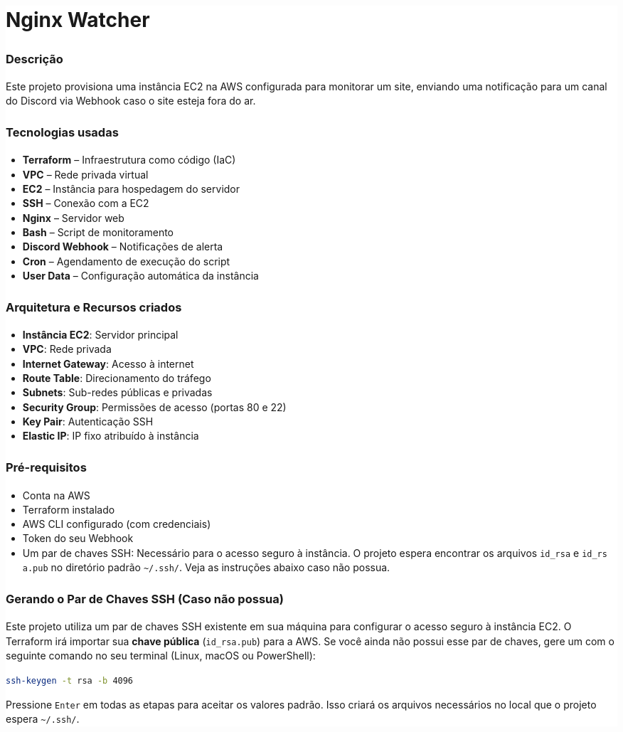 # Nginx Watcher

### Descrição

Este projeto provisiona uma instância EC2 na AWS configurada para monitorar um site, enviando uma notificação para um canal do Discord via Webhook caso o site esteja fora do ar.

### Tecnologias usadas

- **Terraform** – Infraestrutura como código (IaC)
- **VPC** – Rede privada virtual
- **EC2** – Instância para hospedagem do servidor
- **SSH** – Conexão com a EC2
- **Nginx** – Servidor web
- **Bash** – Script de monitoramento
- **Discord Webhook** – Notificações de alerta
- **Cron** – Agendamento de execução do script
- **User Data** – Configuração automática da instância

### Arquitetura e Recursos criados

- **Instância EC2**: Servidor principal
- **VPC**: Rede privada
- **Internet Gateway**: Acesso à internet
- **Route Table**: Direcionamento do tráfego
- **Subnets**: Sub-redes públicas e privadas
- **Security Group**: Permissões de acesso (portas 80 e 22)
- **Key Pair**: Autenticação SSH
- **Elastic IP**: IP fixo atribuído à instância

### Pré-requisitos

- Conta na AWS
- Terraform instalado
- AWS CLI configurado (com credenciais)
- Token do seu Webhook
- Um par de chaves SSH: Necessário para o acesso seguro à instância. O projeto espera encontrar os arquivos `id_rsa` e `id_rsa.pub` no diretório padrão `~/.ssh/`. Veja as instruções abaixo caso não possua.

### Gerando o Par de Chaves SSH (Caso não possua)
Este projeto utiliza um par de chaves SSH existente em sua máquina para configurar o acesso seguro à instância EC2. O Terraform irá importar sua **chave pública** (`id_rsa.pub`) para a AWS.
Se você ainda não possui esse par de chaves, gere um com o seguinte comando no seu terminal (Linux, macOS ou PowerShell):

```bash
ssh-keygen -t rsa -b 4096
```

Pressione `Enter` em todas as etapas para aceitar os valores padrão. Isso criará os arquivos necessários no local que o projeto espera `~/.ssh/`.

